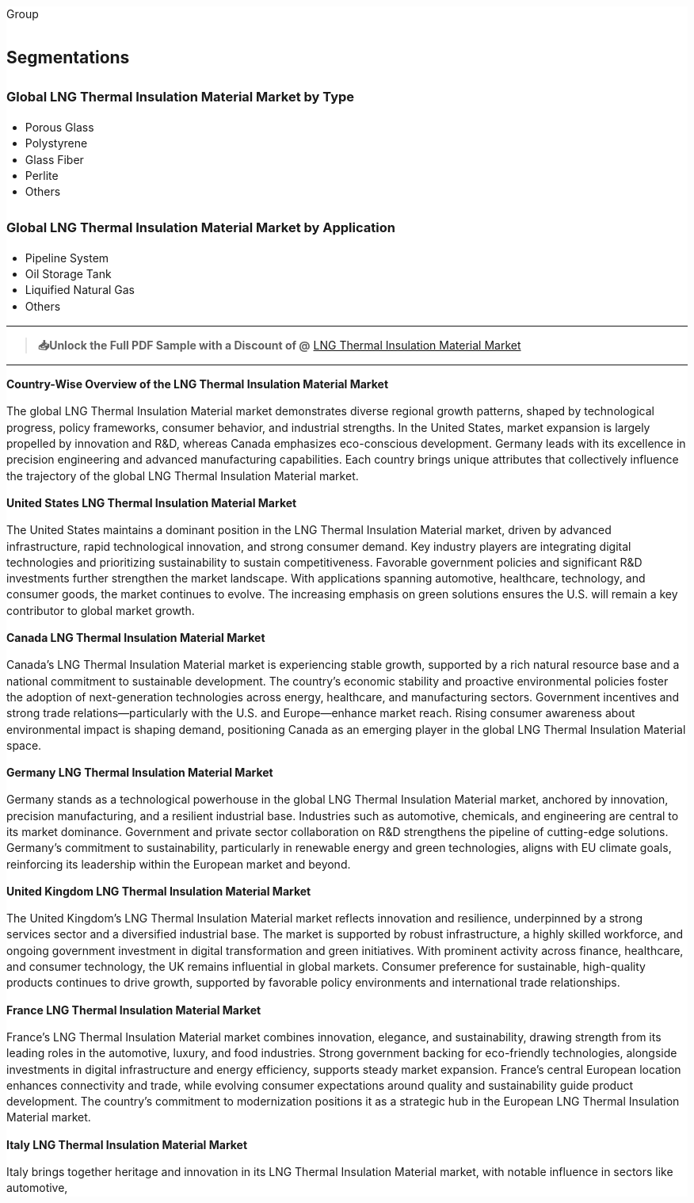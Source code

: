Group</li></ul></p><p><h2>Segmentations</h2><h3>Global LNG Thermal Insulation Material Market by Type</h3><ul><li>Porous Glass</li><li>Polystyrene</li><li>Glass Fiber</li><li>Perlite</li><li>Others</li></ul><h3>Global LNG Thermal Insulation Material Market by Application</h3><ul><li>Pipeline System</li><li>Oil Storage Tank</li><li>Liquified Natural Gas</li><li>Others</li></ul></p><hr /><blockquote><p><strong>📥Unlock the Full PDF Sample with a Discount of @</strong> <a href="https://www.marketresearchintellect.com/ask-for-discount/?rid=946319&amp;utm_source=Github-April&amp;utm_medium=026">LNG Thermal Insulation Material Market</a></p></blockquote><hr /><p class="" data-start="217" data-end="261"><strong data-start="217" data-end="261">Country-Wise Overview of the LNG Thermal Insulation Material Market</strong></p><p class="" data-start="263" data-end="774">The global LNG Thermal Insulation Material market demonstrates diverse regional growth patterns, shaped by technological progress, policy frameworks, consumer behavior, and industrial strengths. In the United States, market expansion is largely propelled by innovation and R&amp;D, whereas Canada emphasizes eco-conscious development. Germany leads with its excellence in precision engineering and advanced manufacturing capabilities. Each country brings unique attributes that collectively influence the trajectory of the global LNG Thermal Insulation Material market.</p><p class="" data-start="776" data-end="1421"><strong data-start="776" data-end="805">United States LNG Thermal Insulation Material Market</strong></p><p class="" data-start="776" data-end="1421">The United States maintains a dominant position in the LNG Thermal Insulation Material market, driven by advanced infrastructure, rapid technological innovation, and strong consumer demand. Key industry players are integrating digital technologies and prioritizing sustainability to sustain competitiveness. Favorable government policies and significant R&amp;D investments further strengthen the market landscape. With applications spanning automotive, healthcare, technology, and consumer goods, the market continues to evolve. The increasing emphasis on green solutions ensures the U.S. will remain a key contributor to global market growth.</p><p class="" data-start="1423" data-end="2019"><strong data-start="1423" data-end="1445">Canada LNG Thermal Insulation Material Market</strong></p><p class="" data-start="1423" data-end="2019">Canada&rsquo;s LNG Thermal Insulation Material market is experiencing stable growth, supported by a rich natural resource base and a national commitment to sustainable development. The country&rsquo;s economic stability and proactive environmental policies foster the adoption of next-generation technologies across energy, healthcare, and manufacturing sectors. Government incentives and strong trade relations&mdash;particularly with the U.S. and Europe&mdash;enhance market reach. Rising consumer awareness about environmental impact is shaping demand, positioning Canada as an emerging player in the global LNG Thermal Insulation Material space.</p><p class="" data-start="2021" data-end="2591"><strong data-start="2021" data-end="2044">Germany LNG Thermal Insulation Material Market</strong></p><p class="" data-start="2021" data-end="2591">Germany stands as a technological powerhouse in the global LNG Thermal Insulation Material market, anchored by innovation, precision manufacturing, and a resilient industrial base. Industries such as automotive, chemicals, and engineering are central to its market dominance. Government and private sector collaboration on R&amp;D strengthens the pipeline of cutting-edge solutions. Germany&rsquo;s commitment to sustainability, particularly in renewable energy and green technologies, aligns with EU climate goals, reinforcing its leadership within the European market and beyond.</p><p class="" data-start="2593" data-end="3221"><strong data-start="2593" data-end="2623">United Kingdom LNG Thermal Insulation Material Market</strong></p><p class="" data-start="2593" data-end="3221">The United Kingdom&rsquo;s LNG Thermal Insulation Material market reflects innovation and resilience, underpinned by a strong services sector and a diversified industrial base. The market is supported by robust infrastructure, a highly skilled workforce, and ongoing government investment in digital transformation and green initiatives. With prominent activity across finance, healthcare, and consumer technology, the UK remains influential in global markets. Consumer preference for sustainable, high-quality products continues to drive growth, supported by favorable policy environments and international trade relationships.</p><p class="" data-start="3223" data-end="3838"><strong data-start="3223" data-end="3245">France LNG Thermal Insulation Material Market</strong></p><p class="" data-start="3223" data-end="3838">France&rsquo;s LNG Thermal Insulation Material market combines innovation, elegance, and sustainability, drawing strength from its leading roles in the automotive, luxury, and food industries. Strong government backing for eco-friendly technologies, alongside investments in digital infrastructure and energy efficiency, supports steady market expansion. France&rsquo;s central European location enhances connectivity and trade, while evolving consumer expectations around quality and sustainability guide product development. The country&rsquo;s commitment to modernization positions it as a strategic hub in the European LNG Thermal Insulation Material market.</p><p class="" data-start="3840" data-end="4422"><strong data-start="3840" data-end="3861">Italy LNG Thermal Insulation Material Market</strong></p><p class="" data-start="3840" data-end="4422">Italy brings together heritage and innovation in its LNG Thermal Insulation Material market, with notable influence in sectors like automotive,